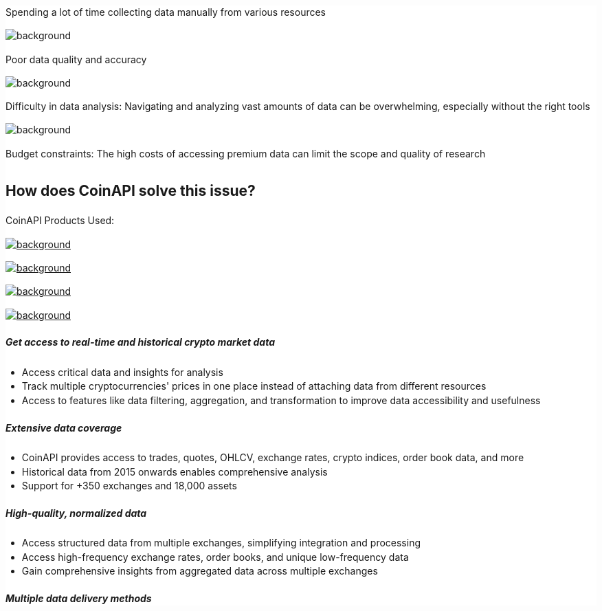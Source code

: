 Spending a lot of time collecting data manually from various resources

![background](/img/usecase/section-points.svg)

Poor data quality and accuracy

![background](/img/usecase/section-points.svg)

Difficulty in data analysis: Navigating and analyzing vast amounts of data can be overwhelming, especially without the right tools

![background](/img/usecase/section-points.svg)

Budget constraints: The high costs of accessing premium data can limit the scope and quality of research

How does CoinAPI solve this issue?
----------------------------------

CoinAPI Products Used:

[![background](https://cdn.sanity.io/images/o65xz72l/production/33a7c65f43f3153df96e8763d4eca982374602e4-2000x2000.svg)](/products/indexes-api "Indexes API")

[![background](https://cdn.sanity.io/images/o65xz72l/production/f2d955b3913d49505a0a91520d7bac9ee2d3cc4a-2000x2000.svg)](/products/market-data-api "Market Data API")

[![background](https://cdn.sanity.io/images/o65xz72l/production/e2ddf2a89da0301639c3791cb2a262839bc30df8-2000x2000.svg)](/products/flat-files "Flat Files")

[![background](https://cdn.sanity.io/images/o65xz72l/production/a23426e0c791fabaeed2523e55b989f13df689cc-2113x2113.svg)](/products/exchange-rates-api "Exchange Rates API")

##### Get access to real-time and historical crypto market data

* Access critical data and insights for analysis
* Track multiple cryptocurrencies' prices in one place instead of attaching data from different resources
* Access to features like data filtering, aggregation, and transformation to improve data accessibility and usefulness

##### Extensive data coverage

* CoinAPI provides access to trades, quotes, OHLCV, exchange rates, crypto indices, order book data, and more
* Historical data from 2015 onwards enables comprehensive analysis
* Support for +350 exchanges and 18,000 assets

##### High-quality, normalized data

* Access structured data from multiple exchanges, simplifying integration and processing
* Access high-frequency exchange rates, order books, and unique low-frequency data
* Gain comprehensive insights from aggregated data across multiple exchanges

##### Multiple data delivery methods
